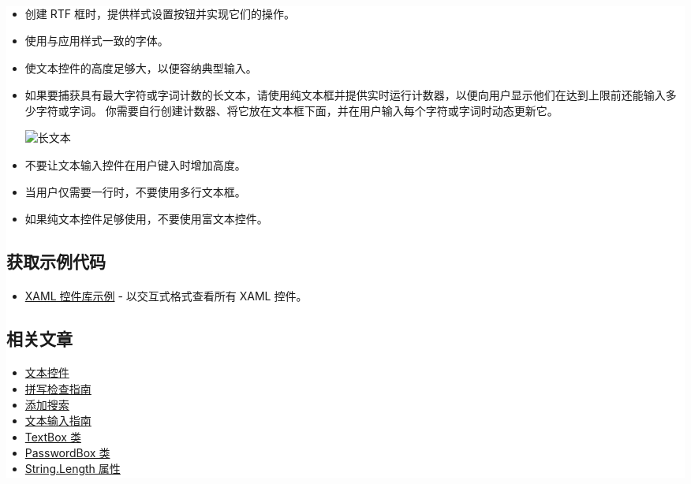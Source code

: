 - 创建 RTF 框时，提供样式设置按钮并实现它们的操作。
- 使用与应用样式一致的字体。
- 使文本控件的高度足够大，以便容纳典型输入。
- 如果要捕获具有最大字符或字词计数的长文本，请使用纯文本框并提供实时运行计数器，以便向用户显示他们在达到上限前还能输入多少字符或字词。 你需要自行创建计数器、将它放在文本框下面，并在用户输入每个字符或字词时动态更新它。

    ![长文本](images/guidelines_and_checklist_for_multiline_text_input_text_limits.png)

- 不要让文本输入控件在用户键入时增加高度。
- 当用户仅需要一行时，不要使用多行文本框。
- 如果纯文本控件足够使用，不要使用富文本控件。

## <a name="get-the-sample-code"></a>获取示例代码

- [XAML 控件库示例](https://github.com/Microsoft/Xaml-Controls-Gallery) - 以交互式格式查看所有 XAML 控件。

## <a name="related-articles"></a>相关文章

- [文本控件](text-controls.md)
- [拼写检查指南](text-controls.md)
- [添加搜索](/previous-versions/windows/apps/hh465231(v=win.10))
- [文本输入指南](text-controls.md)
- [TextBox 类](/uwp/api/Windows.UI.Xaml.Controls.TextBox)
- [PasswordBox 类](/uwp/api/Windows.UI.Xaml.Controls.PasswordBox)
- [String.Length 属性](/dotnet/api/system.string.length)